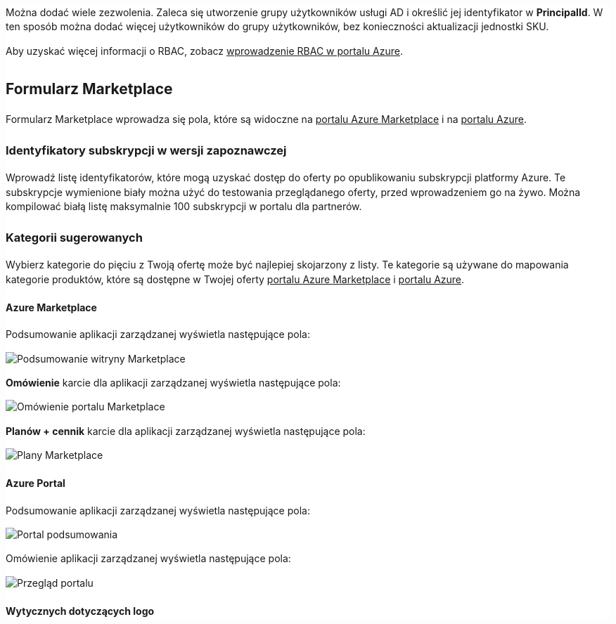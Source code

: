 Można dodać wiele zezwolenia. Zaleca się utworzenie grupy użytkowników usługi AD i określić jej identyfikator w **PrincipalId**. W ten sposób można dodać więcej użytkowników do grupy użytkowników, bez konieczności aktualizacji jednostki SKU.

Aby uzyskać więcej informacji o RBAC, zobacz [wprowadzenie RBAC w portalu Azure](../active-directory/role-based-access-control-what-is.md).

## <a name="marketplace-form"></a>Formularz Marketplace

Formularz Marketplace wprowadza się pola, które są widoczne na [portalu Azure Marketplace](https://azuremarketplace.microsoft.com) i na [portalu Azure](https://portal.azure.com/).

### <a name="preview-subscription-ids"></a>Identyfikatory subskrypcji w wersji zapoznawczej

Wprowadź listę identyfikatorów, które mogą uzyskać dostęp do oferty po opublikowaniu subskrypcji platformy Azure. Te subskrypcje wymienione biały można użyć do testowania przeglądanego oferty, przed wprowadzeniem go na żywo. Można kompilować białą listę maksymalnie 100 subskrypcji w portalu dla partnerów.

### <a name="suggested-categories"></a>Kategorii sugerowanych

Wybierz kategorie do pięciu z Twoją ofertę może być najlepiej skojarzony z listy. Te kategorie są używane do mapowania kategorie produktów, które są dostępne w Twojej oferty [portalu Azure Marketplace](https://azuremarketplace.microsoft.com) i [portalu Azure](https://portal.azure.com/).

#### <a name="azure-marketplace"></a>Azure Marketplace

Podsumowanie aplikacji zarządzanej wyświetla następujące pola:

![Podsumowanie witryny Marketplace](./media/publish-marketplace-app/publishvm10.png)

**Omówienie** karcie dla aplikacji zarządzanej wyświetla następujące pola:

![Omówienie portalu Marketplace](./media/publish-marketplace-app/publishvm11.png)

**Planów + cennik** karcie dla aplikacji zarządzanej wyświetla następujące pola:

![Plany Marketplace](./media/publish-marketplace-app/publishvm15.png)

#### <a name="azure-portal"></a>Azure Portal

Podsumowanie aplikacji zarządzanej wyświetla następujące pola:

![Portal podsumowania](./media/publish-marketplace-app/publishvm12.png)

Omówienie aplikacji zarządzanej wyświetla następujące pola:

![Przegląd portalu](./media/publish-marketplace-app/publishvm13.png)

#### <a name="logo-guidelines"></a>Wytycznych dotyczących logo
